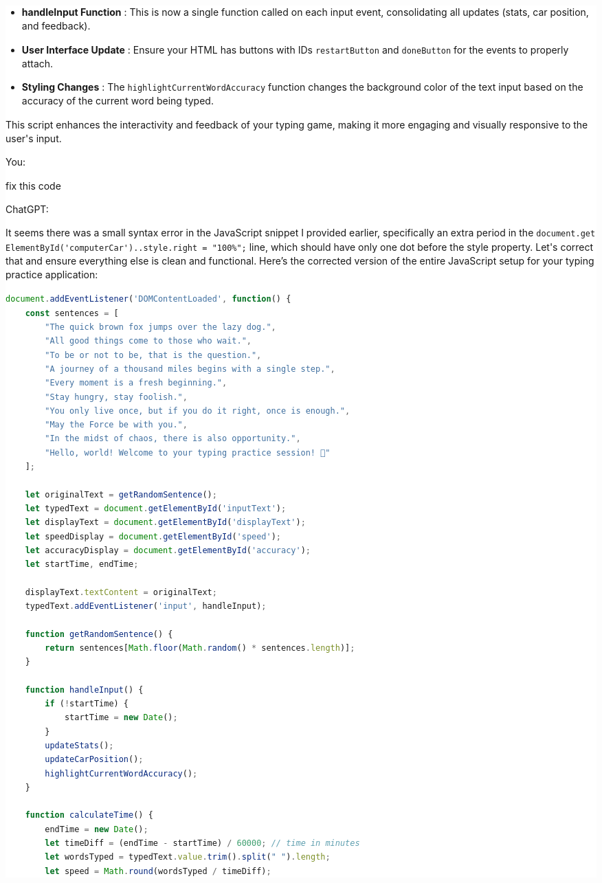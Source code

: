- **handleInput Function** : This is now a single function called on each input event, consolidating all updates (stats, car position, and feedback).
 
- **User Interface Update** : Ensure your HTML has buttons with IDs `restartButton` and `doneButton` for the events to properly attach.
 
- **Styling Changes** : The `highlightCurrentWordAccuracy` function changes the background color of the text input based on the accuracy of the current word being typed.

This script enhances the interactivity and feedback of your typing game, making it more engaging and visually responsive to the user's input.

You: 

fix this code

ChatGPT: 

It seems there was a small syntax error in the JavaScript snippet I provided earlier, specifically an extra period in the `document.getElementById('computerCar')..style.right = "100%";` line, which should have only one dot before the style property. Let's correct that and ensure everything else is clean and functional.
Here’s the corrected version of the entire JavaScript setup for your typing practice application:


```javascript
document.addEventListener('DOMContentLoaded', function() {
    const sentences = [
        "The quick brown fox jumps over the lazy dog.",
        "All good things come to those who wait.",
        "To be or not to be, that is the question.",
        "A journey of a thousand miles begins with a single step.",
        "Every moment is a fresh beginning.",
        "Stay hungry, stay foolish.",
        "You only live once, but if you do it right, once is enough.",
        "May the Force be with you.",
        "In the midst of chaos, there is also opportunity.",
        "Hello, world! Welcome to your typing practice session! 🚗"
    ];

    let originalText = getRandomSentence();
    let typedText = document.getElementById('inputText');
    let displayText = document.getElementById('displayText');
    let speedDisplay = document.getElementById('speed');
    let accuracyDisplay = document.getElementById('accuracy');
    let startTime, endTime;

    displayText.textContent = originalText;
    typedText.addEventListener('input', handleInput);

    function getRandomSentence() {
        return sentences[Math.floor(Math.random() * sentences.length)];
    }

    function handleInput() {
        if (!startTime) {
            startTime = new Date();
        }
        updateStats();
        updateCarPosition();
        highlightCurrentWordAccuracy();
    }

    function calculateTime() {
        endTime = new Date();
        let timeDiff = (endTime - startTime) / 60000; // time in minutes
        let wordsTyped = typedText.value.trim().split(" ").length;
        let speed = Math.round(wordsTyped / timeDiff);
```